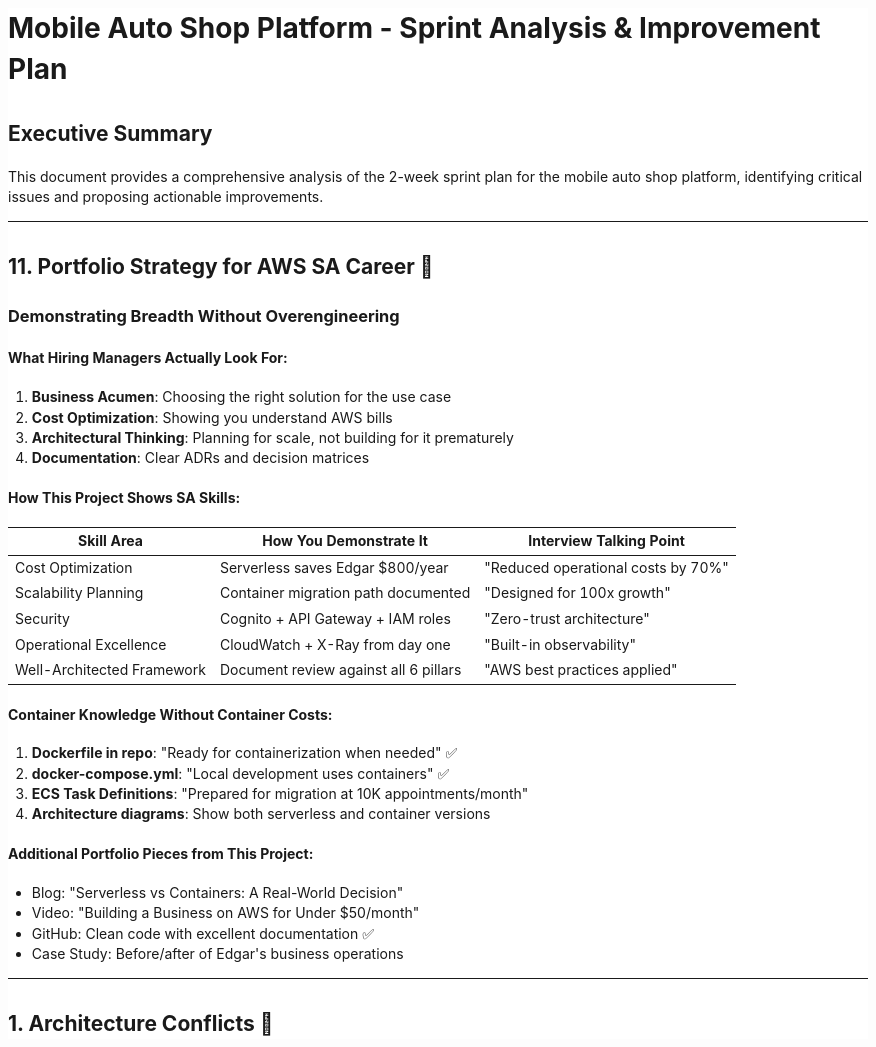# Mobile Auto Shop Platform - Sprint Analysis & Improvement Plan

## Executive Summary
This document provides a comprehensive analysis of the 2-week sprint plan for the mobile auto shop platform, identifying critical issues and proposing actionable improvements.

---

## 11. Portfolio Strategy for AWS SA Career 🎯

### **Demonstrating Breadth Without Overengineering**

#### **What Hiring Managers Actually Look For:**
1. **Business Acumen**: Choosing the right solution for the use case
2. **Cost Optimization**: Showing you understand AWS bills
3. **Architectural Thinking**: Planning for scale, not building for it prematurely
4. **Documentation**: Clear ADRs and decision matrices

#### **How This Project Shows SA Skills:**

| Skill Area | How You Demonstrate It | Interview Talking Point |
|------------|----------------------|------------------------|
| Cost Optimization | Serverless saves Edgar $800/year | "Reduced operational costs by 70%" |
| Scalability Planning | Container migration path documented | "Designed for 100x growth" |
| Security | Cognito + API Gateway + IAM roles | "Zero-trust architecture" |
| Operational Excellence | CloudWatch + X-Ray from day one | "Built-in observability" |
| Well-Architected Framework | Document review against all 6 pillars | "AWS best practices applied" |

#### **Container Knowledge Without Container Costs:**
1. **Dockerfile in repo**: "Ready for containerization when needed" ✅
2. **docker-compose.yml**: "Local development uses containers" ✅
3. **ECS Task Definitions**: "Prepared for migration at 10K appointments/month"
4. **Architecture diagrams**: Show both serverless and container versions

#### **Additional Portfolio Pieces from This Project:**
- Blog: "Serverless vs Containers: A Real-World Decision"
- Video: "Building a Business on AWS for Under $50/month"
- GitHub: Clean code with excellent documentation ✅
- Case Study: Before/after of Edgar's business operations

---

## 1. Architecture Conflicts 🚨
